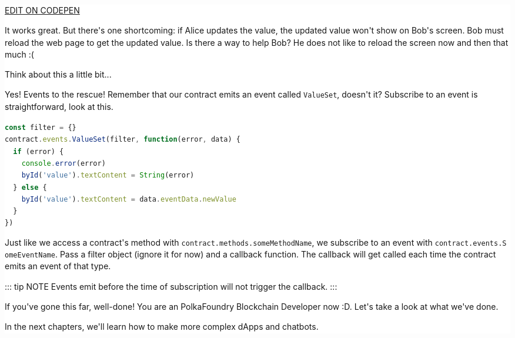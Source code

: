 [EDIT ON CODEPEN](https://codepen.io/thith/pen/jjNzeJ)

It works great. But there's one shortcoming: if Alice updates the value, the updated value won't show on Bob's screen. Bob must reload the web page to get the updated value. Is there a way to help Bob? He does not like to reload the screen now and then that much :(

Think about this a little bit...

Yes! Events to the rescue! Remember that our contract emits an event called `ValueSet`, doesn't it? Subscribe to an event is straightforward, look at this.

```js
const filter = {}
contract.events.ValueSet(filter, function(error, data) {
  if (error) {
    console.error(error)
    byId('value').textContent = String(error)
  } else {
    byId('value').textContent = data.eventData.newValue
  }
})
```

Just like we access a contract's method with `contract.methods.someMethodName`, we subscribe to an event with `contract.events.SomeEventName`. Pass a filter object (ignore it for now) and a callback function. The callback will get called each time the contract emits an event of that type.

::: tip NOTE
Events emit before the time of subscription will not trigger the callback.
:::

If you've gone this far, well-done! You are an PolkaFoundry Blockchain Developer now :D. Let's take a look at what we've done.

<iframe height="484" style="width: 100%;" scrolling="no" title="PolkaFoundry: NumberStore" src="//codepen.io/thith/embed/wbRLyd/?height=484&theme-id=0&default-tab=js,result" frameborder="no" allowtransparency="true" allowfullscreen="true">
  See the Pen <a href='https://codepen.io/thith/pen/wbRLyd/'>PolkaFoundry: NumberStore</a> by Truong Hong Thi
  (<a href='https://codepen.io/thith'>@thith</a>) on <a href='https://codepen.io'>CodePen</a>.
</iframe>

In the next chapters, we'll learn how to make more complex dApps and chatbots.

